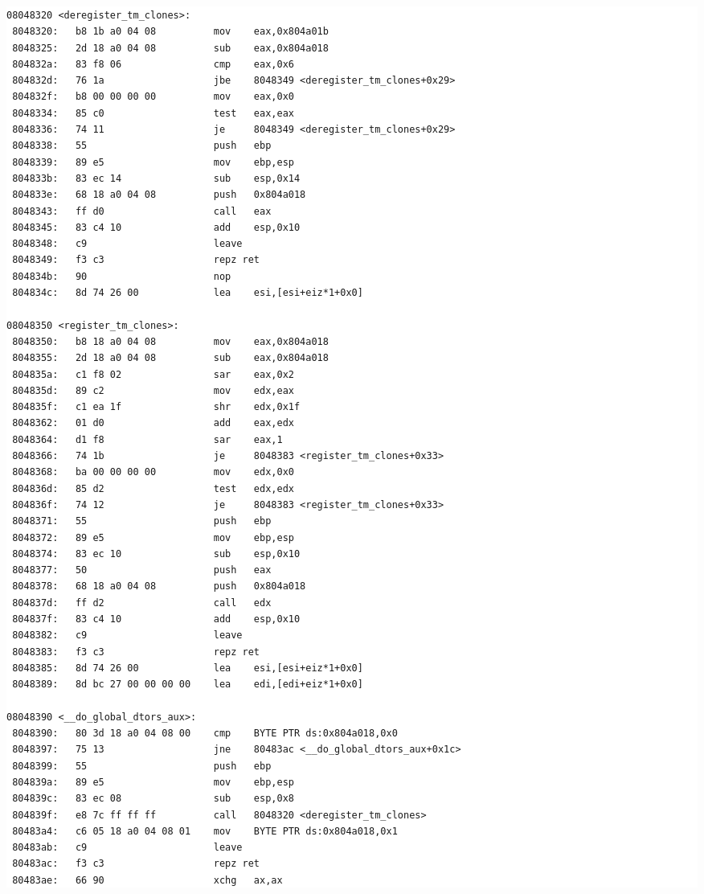     08048320 <deregister_tm_clones>:
     8048320:	b8 1b a0 04 08       	mov    eax,0x804a01b
     8048325:	2d 18 a0 04 08       	sub    eax,0x804a018
     804832a:	83 f8 06             	cmp    eax,0x6
     804832d:	76 1a                	jbe    8048349 <deregister_tm_clones+0x29>
     804832f:	b8 00 00 00 00       	mov    eax,0x0
     8048334:	85 c0                	test   eax,eax
     8048336:	74 11                	je     8048349 <deregister_tm_clones+0x29>
     8048338:	55                   	push   ebp
     8048339:	89 e5                	mov    ebp,esp
     804833b:	83 ec 14             	sub    esp,0x14
     804833e:	68 18 a0 04 08       	push   0x804a018
     8048343:	ff d0                	call   eax
     8048345:	83 c4 10             	add    esp,0x10
     8048348:	c9                   	leave  
     8048349:	f3 c3                	repz ret 
     804834b:	90                   	nop
     804834c:	8d 74 26 00          	lea    esi,[esi+eiz*1+0x0]
    
    08048350 <register_tm_clones>:
     8048350:	b8 18 a0 04 08       	mov    eax,0x804a018
     8048355:	2d 18 a0 04 08       	sub    eax,0x804a018
     804835a:	c1 f8 02             	sar    eax,0x2
     804835d:	89 c2                	mov    edx,eax
     804835f:	c1 ea 1f             	shr    edx,0x1f
     8048362:	01 d0                	add    eax,edx
     8048364:	d1 f8                	sar    eax,1
     8048366:	74 1b                	je     8048383 <register_tm_clones+0x33>
     8048368:	ba 00 00 00 00       	mov    edx,0x0
     804836d:	85 d2                	test   edx,edx
     804836f:	74 12                	je     8048383 <register_tm_clones+0x33>
     8048371:	55                   	push   ebp
     8048372:	89 e5                	mov    ebp,esp
     8048374:	83 ec 10             	sub    esp,0x10
     8048377:	50                   	push   eax
     8048378:	68 18 a0 04 08       	push   0x804a018
     804837d:	ff d2                	call   edx
     804837f:	83 c4 10             	add    esp,0x10
     8048382:	c9                   	leave  
     8048383:	f3 c3                	repz ret 
     8048385:	8d 74 26 00          	lea    esi,[esi+eiz*1+0x0]
     8048389:	8d bc 27 00 00 00 00 	lea    edi,[edi+eiz*1+0x0]
    
    08048390 <__do_global_dtors_aux>:
     8048390:	80 3d 18 a0 04 08 00 	cmp    BYTE PTR ds:0x804a018,0x0
     8048397:	75 13                	jne    80483ac <__do_global_dtors_aux+0x1c>
     8048399:	55                   	push   ebp
     804839a:	89 e5                	mov    ebp,esp
     804839c:	83 ec 08             	sub    esp,0x8
     804839f:	e8 7c ff ff ff       	call   8048320 <deregister_tm_clones>
     80483a4:	c6 05 18 a0 04 08 01 	mov    BYTE PTR ds:0x804a018,0x1
     80483ab:	c9                   	leave  
     80483ac:	f3 c3                	repz ret 
     80483ae:	66 90                	xchg   ax,ax
    